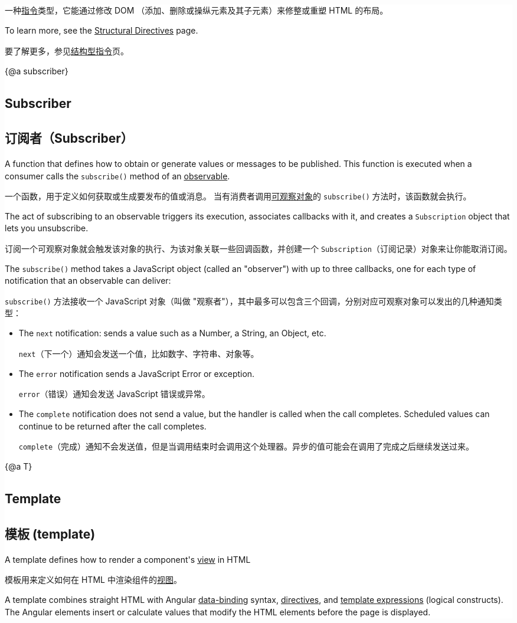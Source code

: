 一种[指令](guide/glossary#directive)类型，它能通过修改 DOM （添加、删除或操纵元素及其子元素）来修整或重塑 HTML 的布局。

To learn more, see the [Structural Directives](guide/structural-directives) page.

要了解更多，参见[结构型指令](guide/structural-directives)页。

{@a subscriber}

## Subscriber

## 订阅者（Subscriber）

A function that defines how to obtain or generate values or messages to be published. This function is executed when a consumer calls the `subscribe()` method of an [observable](guide/glossary#observable).

一个函数，用于定义如何获取或生成要发布的值或消息。
当有消费者调用[可观察对象](guide/glossary#observable)的 `subscribe()` 方法时，该函数就会执行。

The act of subscribing to an observable triggers its execution, associates callbacks with it, and creates a `Subscription` object that lets you unsubscribe.

订阅一个可观察对象就会触发该对象的执行、为该对象关联一些回调函数，并创建一个 `Subscription`（订阅记录）对象来让你能取消订阅。

The `subscribe()` method takes a JavaScript object (called an "observer") with up to three callbacks, one for each type of notification that an observable can deliver:

`subscribe()` 方法接收一个 JavaScript 对象（叫做 "观察者"），其中最多可以包含三个回调，分别对应可观察对象可以发出的几种通知类型：

- The `next` notification: sends a value such as a Number, a String, an Object, etc.

   `next`（下一个）通知会发送一个值，比如数字、字符串、对象等。

- The `error` notification sends a JavaScript Error or exception.

   `error`（错误）通知会发送 JavaScript 错误或异常。

- The `complete` notification does not send a value, but the handler is called when the call completes. Scheduled values can continue to be returned after the call completes.

   `complete`（完成）通知不会发送值，但是当调用结束时会调用这个处理器。异步的值可能会在调用了完成之后继续发送过来。

{@a T}

## Template

## 模板 (template)

A template defines how to render a component's [view](guide/glossary#view) in HTML  

模板用来定义如何在 HTML 中渲染组件的[视图](guide/glossary#view)。

A template combines straight HTML with Angular [data-binding](guide/glossary#data-binding) syntax, [directives](guide/glossary#directive),  and [template expressions](guide/glossary#template-expression) (logical constructs). The Angular elements insert or calculate values that modify the HTML elements before the page is displayed.
